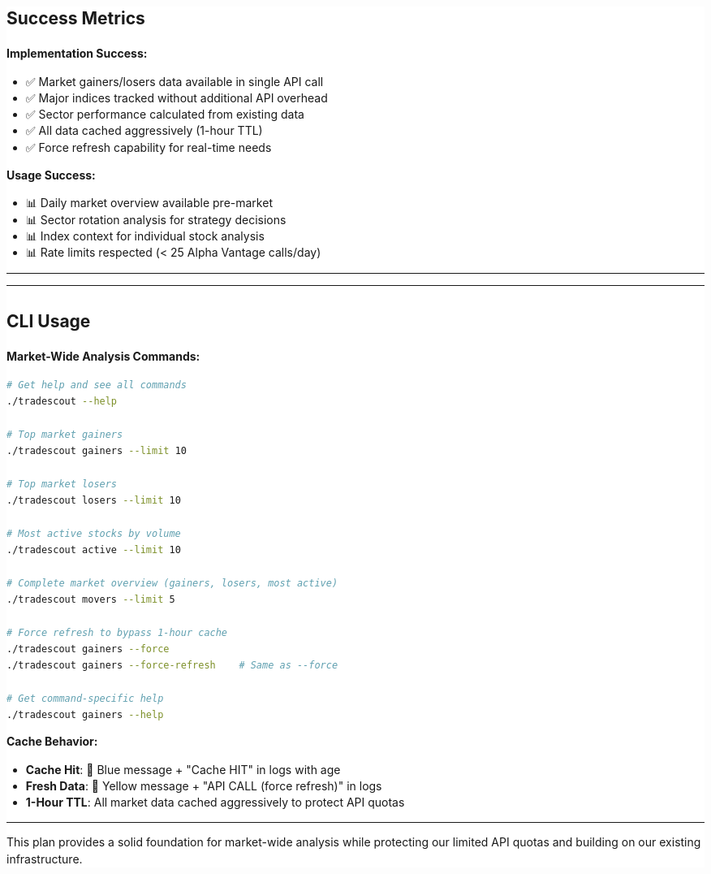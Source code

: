 
## Success Metrics

**Implementation Success:**
- ✅ Market gainers/losers data available in single API call
- ✅ Major indices tracked without additional API overhead
- ✅ Sector performance calculated from existing data
- ✅ All data cached aggressively (1-hour TTL)
- ✅ Force refresh capability for real-time needs

**Usage Success:**
- 📊 Daily market overview available pre-market
- 📊 Sector rotation analysis for strategy decisions
- 📊 Index context for individual stock analysis
- 📊 Rate limits respected (< 25 Alpha Vantage calls/day)

---

---

## CLI Usage

**Market-Wide Analysis Commands:**
```bash
# Get help and see all commands
./tradescout --help

# Top market gainers 
./tradescout gainers --limit 10

# Top market losers
./tradescout losers --limit 10

# Most active stocks by volume
./tradescout active --limit 10

# Complete market overview (gainers, losers, most active)
./tradescout movers --limit 5

# Force refresh to bypass 1-hour cache
./tradescout gainers --force
./tradescout gainers --force-refresh    # Same as --force

# Get command-specific help
./tradescout gainers --help
```

**Cache Behavior:**
- **Cache Hit**: 💾 Blue message + "Cache HIT" in logs with age
- **Fresh Data**: 🔄 Yellow message + "API CALL (force refresh)" in logs
- **1-Hour TTL**: All market data cached aggressively to protect API quotas

---

This plan provides a solid foundation for market-wide analysis while protecting our limited API quotas and building on our existing infrastructure.